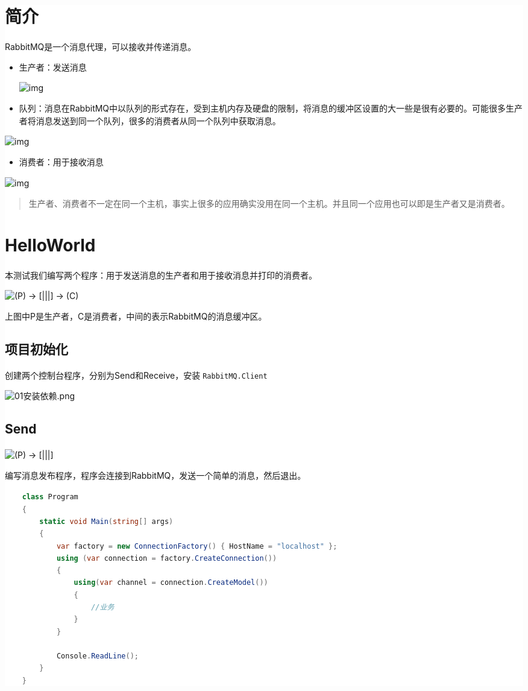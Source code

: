 # 简介

RabbitMQ是一个消息代理，可以接收并传递消息。

- 生产者：发送消息

  ![img](https://www.rabbitmq.com/img/tutorials/producer.png)

- 队列：消息在RabbitMQ中以队列的形式存在，受到主机内存及硬盘的限制，将消息的缓冲区设置的大一些是很有必要的。可能很多生产者将消息发送到同一个队列，很多的消费者从同一个队列中获取消息。

![img](https://www.rabbitmq.com/img/tutorials/queue.png)

- 消费者：用于接收消息

![img](https://www.rabbitmq.com/img/tutorials/consumer.png)

> 生产者、消费者不一定在同一个主机，事实上很多的应用确实没用在同一个主机。并且同一个应用也可以即是生产者又是消费者。

# HelloWorld

本测试我们编写两个程序：用于发送消息的生产者和用于接收消息并打印的消费者。

![(P) -> [|||] -> (C)](https://www.rabbitmq.com/img/tutorials/python-one.png)

上图中P是生产者，C是消费者，中间的表示RabbitMQ的消息缓冲区。

## 项目初始化

创建两个控制台程序，分别为Send和Receive，安装 `RabbitMQ.Client`

![01安装依赖.png](https://gitee.com/imstrive/ImageBed/raw/master/20200318/01安装依赖.png)

## Send

![(P) -> [|||]](https://www.rabbitmq.com/img/tutorials/sending.png)

编写消息发布程序，程序会连接到RabbitMQ，发送一个简单的消息，然后退出。

```c#
    class Program
    {
        static void Main(string[] args)
        {
            var factory = new ConnectionFactory() { HostName = "localhost" };
            using (var connection = factory.CreateConnection())
            {
                using(var channel = connection.CreateModel())
                {
                    //业务
                }
            }

            Console.ReadLine();
        }
    }
```

